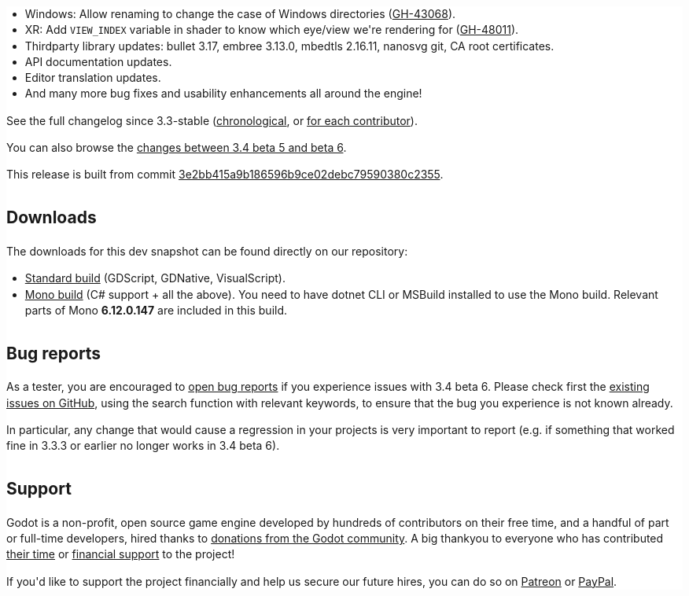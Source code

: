 - Windows: Allow renaming to change the case of Windows directories ([GH-43068](https://github.com/godotengine/godot/pull/43068)).
- XR: Add `VIEW_INDEX` variable in shader to know which eye/view we're rendering for ([GH-48011](https://github.com/godotengine/godot/pull/48011)).
- Thirdparty library updates: bullet 3.17, embree 3.13.0, mbedtls 2.16.11, nanosvg git, CA root certificates.
- API documentation updates.
- Editor translation updates.
- And many more bug fixes and usability enhancements all around the engine!

See the full changelog since 3.3-stable ([chronological](https://downloads.tuxfamily.org/godotengine/3.4/beta6/Godot_v3.4-beta6_changelog_chrono.txt), or [for each contributor](https://downloads.tuxfamily.org/godotengine/3.4/beta6/Godot_v3.4-beta6_changelog_authors.txt)).

You can also browse the [changes between 3.4 beta 5 and beta 6](https://github.com/godotengine/godot/compare/dd0ee487280d1a6dc4941235cc85bf211cebc444...3e2bb415a9b186596b9ce02debc79590380c2355).

This release is built from commit [3e2bb415a9b186596b9ce02debc79590380c2355](https://github.com/godotengine/godot/commit/3e2bb415a9b186596b9ce02debc79590380c2355).

## Downloads

The downloads for this dev snapshot can be found directly on our repository:

- [Standard build](https://downloads.tuxfamily.org/godotengine/3.4/beta6/) (GDScript, GDNative, VisualScript).
- [Mono build](https://downloads.tuxfamily.org/godotengine/3.4/beta6/mono/) (C# support + all the above). You need to have dotnet CLI or MSBuild installed to use the Mono build. Relevant parts of Mono **6.12.0.147** are included in this build.

## Bug reports

As a tester, you are encouraged to [open bug reports](https://github.com/godotengine/godot/issues) if you experience issues with 3.4 beta 6. Please check first the [existing issues on GitHub](https://github.com/godotengine/godot/issues), using the search function with relevant keywords, to ensure that the bug you experience is not known already.

In particular, any change that would cause a regression in your projects is very important to report (e.g. if something that worked fine in 3.3.3 or earlier no longer works in 3.4 beta 6).

## Support

Godot is a non-profit, open source game engine developed by hundreds of contributors on their free time, and a handful of part or full-time developers, hired thanks to [donations from the Godot community](/donate). A big thankyou to everyone who has contributed [their time](https://github.com/godotengine/godot/blob/master/AUTHORS.md) or [financial support](https://github.com/godotengine/godot/blob/master/DONORS.md) to the project!

If you'd like to support the project financially and help us secure our future hires, you can do so on [Patreon](https://www.patreon.com/godotengine) or [PayPal](/donate).